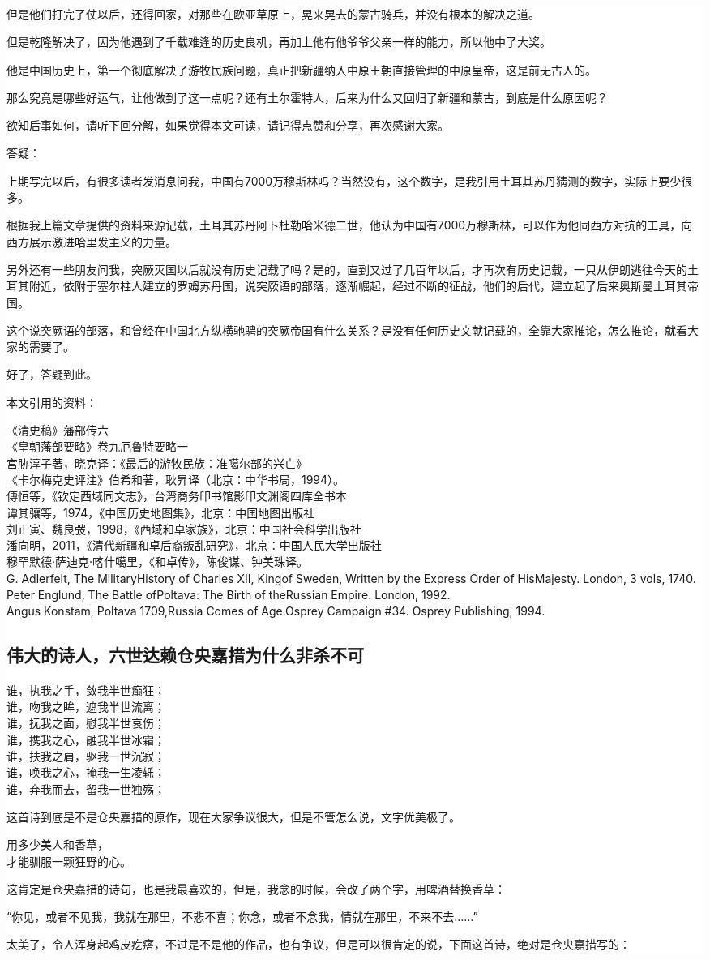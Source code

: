 但是他们打完了仗以后，还得回家，对那些在欧亚草原上，晃来晃去的蒙古骑兵，并没有根本的解决之道。

但是乾隆解决了，因为他遇到了千载难逢的历史良机，再加上他有他爷爷父亲一样的能力，所以他中了大奖。

他是中国历史上，第一个彻底解决了游牧民族问题，真正把新疆纳入中原王朝直接管理的中原皇帝，这是前无古人的。

那么究竟是哪些好运气，让他做到了这一点呢？还有土尔霍特人，后来为什么又回归了新疆和蒙古，到底是什么原因呢？

欲知后事如何，请听下回分解，如果觉得本文可读，请记得点赞和分享，再次感谢大家。

答疑：

上期写完以后，有很多读者发消息问我，中国有7000万穆斯林吗？当然没有，这个数字，是我引用土耳其苏丹猜测的数字，实际上要少很多。

根据我上篇文章提供的资料来源记载，土耳其苏丹阿卜杜勒哈米德二世，他认为中国有7000万穆斯林，可以作为他同西方对抗的工具，向西方展示激进哈里发主义的力量。

另外还有一些朋友问我，突厥灭国以后就没有历史记载了吗？是的，直到又过了几百年以后，才再次有历史记载，一只从伊朗逃往今天的土耳其附近，依附于塞尔柱人建立的罗姆苏丹国，说突厥语的部落，逐渐崛起，经过不断的征战，他们的后代，建立起了后来奥斯曼土耳其帝国。

这个说突厥语的部落，和曾经在中国北方纵横驰骋的突厥帝国有什么关系？是没有任何历史文献记载的，全靠大家推论，怎么推论，就看大家的需要了。

好了，答疑到此。

本文引用的资料：

《清史稿》藩部传六  
《皇朝藩部要略》卷九厄鲁特要略一  
宫胁淳子著，晓克译：《最后的游牧民族：准噶尔部的兴亡》  
《卡尔梅克史评注》伯希和著，耿昇译（北京：中华书局，1994）。  
傅恒等，《钦定西域同文志》，台湾商务印书馆影印文渊阁四库全书本  
谭其骧等，1974，《中国历史地图集》，北京：中国地图出版社  
刘正寅、魏良弢，1998，《西域和卓家族》，北京：中国社会科学出版社  
潘向明，2011，《清代新疆和卓后裔叛乱研究》，北京：中国人民大学出版社  
穆罕默德·萨迪克·喀什噶里，《和卓传》，陈俊谋、钟美珠译。  
G. Adlerfelt, The MilitaryHistory of Charles XII, Kingof Sweden, Written by the Express Order of HisMajesty. London, 3 vols, 1740.  
Peter Englund, The Battle ofPoltava: The Birth of theRussian Empire. London, 1992.  
Angus Konstam, Poltava 1709,Russia Comes of Age.Osprey Campaign #34. Osprey Publishing, 1994.  

## 伟大的诗人，六世达赖仓央嘉措为什么非杀不可

谁，执我之手，敛我半世癫狂；  
谁，吻我之眸，遮我半世流离；  
谁，抚我之面，慰我半世哀伤；  
谁，携我之心，融我半世冰霜；  
谁，扶我之肩，驱我一世沉寂；  
谁，唤我之心，掩我一生凌轹；  
谁，弃我而去，留我一世独殇；  

这首诗到底是不是仓央嘉措的原作，现在大家争议很大，但是不管怎么说，文字优美极了。

用多少美人和香草，  
才能驯服一颗狂野的心。  

这肯定是仓央嘉措的诗句，也是我最喜欢的，但是，我念的时候，会改了两个字，用啤酒替换香草：

“你见，或者不见我，我就在那里，不悲不喜；你念，或者不念我，情就在那里，不来不去……”

太美了，令人浑身起鸡皮疙瘩，不过是不是他的作品，也有争议，但是可以很肯定的说，下面这首诗，绝对是仓央嘉措写的：
